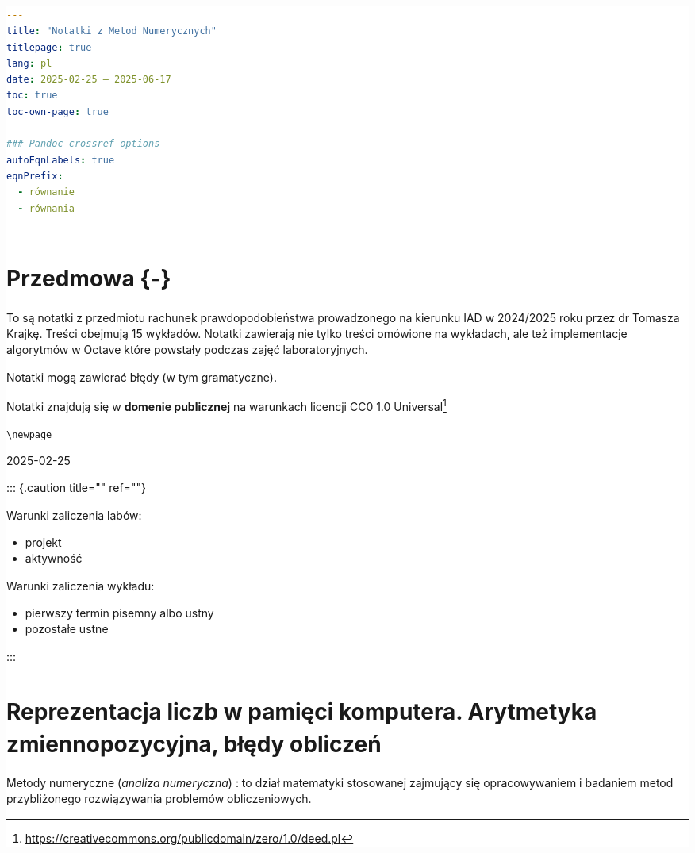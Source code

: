 ```yaml
---
title: "Notatki z Metod Numerycznych"
titlepage: true
lang: pl
date: 2025-02-25 – 2025-06-17
toc: true
toc-own-page: true

### Pandoc-crossref options
autoEqnLabels: true
eqnPrefix:
  - równanie
  - równania
---
```


# Przedmowa {-}

To są notatki z przedmiotu rachunek prawdopodobieństwa prowadzonego na kierunku
IAD w 2024/2025 roku przez dr Tomasza Krajkę. Treści obejmują 15 wykładów.
Notatki zawierają nie tylko treści omówione na wykładach, ale też implementacje
algorytmów w Octave które powstały podczas zajęć laboratoryjnych.

Notatki mogą zawierać błędy (w tym gramatyczne).

Notatki znajdują się w **domenie publicznej** na warunkach licencji CC0 1.0
Universal[^license-link]

[^license-link]: <https://creativecommons.org/publicdomain/zero/1.0/deed.pl>

```{=latex}
\newpage
```

2025-02-25

::: {.caution title="" ref=""}

Warunki zaliczenia labów:

- projekt
- aktywność

Warunki zaliczenia wykładu:

- pierwszy termin pisemny albo ustny
- pozostałe ustne

:::

# Reprezentacja liczb w pamięci komputera. Arytmetyka zmiennopozycyjna, błędy obliczeń

Metody numeryczne (_analiza numeryczna_)
: to dział matematyki stosowanej zajmujący się opracowywaniem i badaniem metod
przybliżonego rozwiązywania problemów obliczeniowych.

